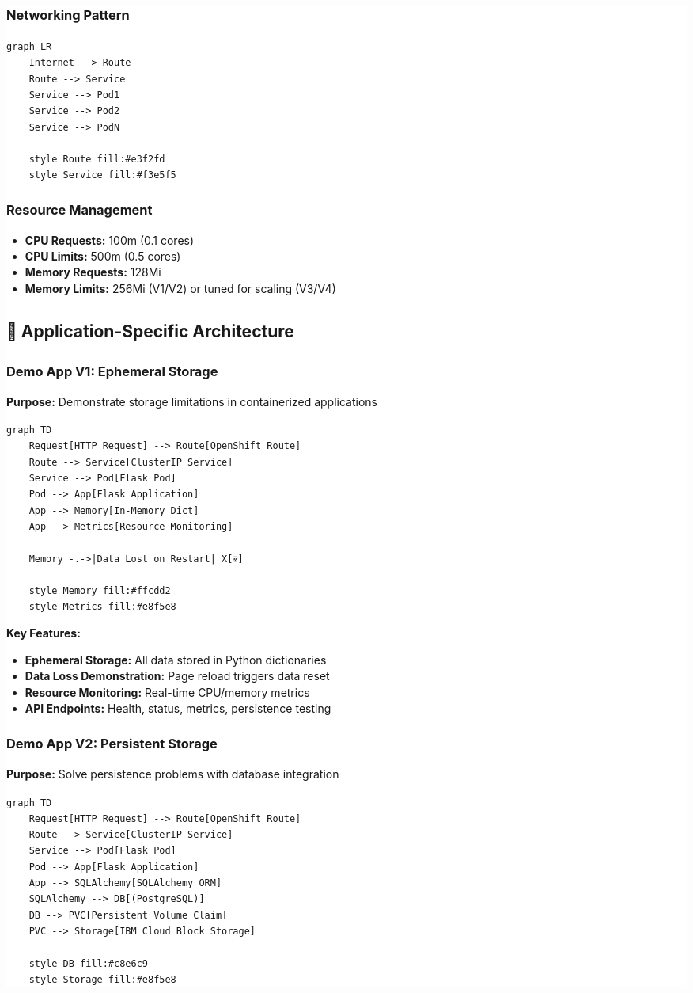 ### Networking Pattern
```mermaid
graph LR
    Internet --> Route
    Route --> Service
    Service --> Pod1
    Service --> Pod2
    Service --> PodN
    
    style Route fill:#e3f2fd
    style Service fill:#f3e5f5
```

### Resource Management
- **CPU Requests:** 100m (0.1 cores)
- **CPU Limits:** 500m (0.5 cores) 
- **Memory Requests:** 128Mi
- **Memory Limits:** 256Mi (V1/V2) or tuned for scaling (V3/V4)

## 🎯 Application-Specific Architecture

### Demo App V1: Ephemeral Storage

**Purpose:** Demonstrate storage limitations in containerized applications

```mermaid
graph TD
    Request[HTTP Request] --> Route[OpenShift Route]
    Route --> Service[ClusterIP Service]
    Service --> Pod[Flask Pod]
    Pod --> App[Flask Application]
    App --> Memory[In-Memory Dict]
    App --> Metrics[Resource Monitoring]
    
    Memory -.->|Data Lost on Restart| X[💀]
    
    style Memory fill:#ffcdd2
    style Metrics fill:#e8f5e8
```

**Key Features:**
- **Ephemeral Storage:** All data stored in Python dictionaries
- **Data Loss Demonstration:** Page reload triggers data reset
- **Resource Monitoring:** Real-time CPU/memory metrics
- **API Endpoints:** Health, status, metrics, persistence testing

### Demo App V2: Persistent Storage

**Purpose:** Solve persistence problems with database integration

```mermaid
graph TD
    Request[HTTP Request] --> Route[OpenShift Route]
    Route --> Service[ClusterIP Service]
    Service --> Pod[Flask Pod]
    Pod --> App[Flask Application]
    App --> SQLAlchemy[SQLAlchemy ORM]
    SQLAlchemy --> DB[(PostgreSQL)]
    DB --> PVC[Persistent Volume Claim]
    PVC --> Storage[IBM Cloud Block Storage]
    
    style DB fill:#c8e6c9
    style Storage fill:#e8f5e8
```
